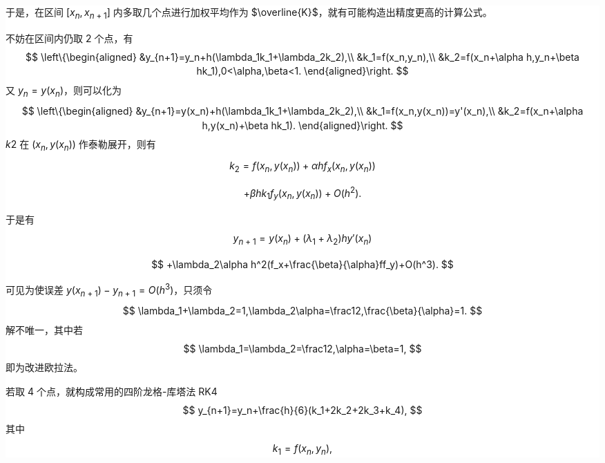 于是，在区间 $[x_n,x_{n+1}]$ 内多取几个点进行加权平均作为 $\overline{K}$，就有可能构造出精度更高的计算公式。

不妨在区间内仍取 2 个点，有
$$
\left\{\begin{aligned}
&y_{n+1}=y_n+h(\lambda_1k_1+\lambda_2k_2),\\
&k_1=f(x_n,y_n),\\
&k_2=f(x_n+\alpha h,y_n+\beta hk_1),0<\alpha,\beta<1.
\end{aligned}\right.
$$
又 $y_n=y(x_n)$，则可以化为
$$
\left\{\begin{aligned}
&y_{n+1}=y(x_n)+h(\lambda_1k_1+\lambda_2k_2),\\
&k_1=f(x_n,y(x_n))=y'(x_n),\\
&k_2=f(x_n+\alpha h,y(x_n)+\beta hk_1).
\end{aligned}\right.
$$
$k2$ 在 $(x_n,y(x_n))$ 作泰勒展开，则有
$$
k_2=f(x_n,y(x_n))+\alpha hf_x(x_n,y(x_n))
$$

$$
+\beta hk_1f_y(x_n,y(x_n))+O(h^2).
$$

于是有
$$
y_{n+1}=y(x_n)+(\lambda_1+\lambda_2)hy'(x_n)
$$

$$
+\lambda_2\alpha h^2(f_x+\frac{\beta}{\alpha}ff_y)+O(h^3).
$$

可见为使误差 $y(x_{n+1})-y_{n+1}=O(h^3)$，只须令
$$
\lambda_1+\lambda_2=1,\lambda_2\alpha=\frac12,\frac{\beta}{\alpha}=1.
$$
解不唯一，其中若
$$
\lambda_1=\lambda_2=\frac12,\alpha=\beta=1,
$$
即为改进欧拉法。

若取 4 个点，就构成常用的四阶龙格-库塔法 RK4
$$
y_{n+1}=y_n+\frac{h}{6}(k_1+2k_2+2k_3+k_4),
$$
其中
$$
k_1=f(x_n,y_n),
$$
